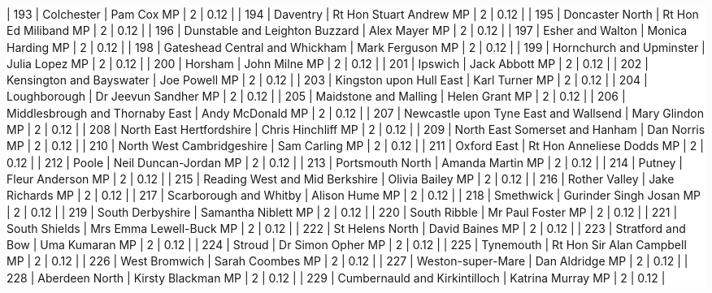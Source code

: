 | 193 | Colchester | Pam Cox MP | 2 | 0.12 |
| 194 | Daventry | Rt Hon Stuart Andrew MP | 2 | 0.12 |
| 195 | Doncaster North | Rt Hon Ed Miliband MP | 2 | 0.12 |
| 196 | Dunstable and Leighton Buzzard | Alex Mayer MP | 2 | 0.12 |
| 197 | Esher and Walton | Monica Harding MP | 2 | 0.12 |
| 198 | Gateshead Central and Whickham | Mark Ferguson MP | 2 | 0.12 |
| 199 | Hornchurch and Upminster | Julia Lopez MP | 2 | 0.12 |
| 200 | Horsham | John Milne MP | 2 | 0.12 |
| 201 | Ipswich | Jack Abbott MP | 2 | 0.12 |
| 202 | Kensington and Bayswater | Joe Powell MP | 2 | 0.12 |
| 203 | Kingston upon Hull East | Karl Turner MP | 2 | 0.12 |
| 204 | Loughborough | Dr Jeevun Sandher MP | 2 | 0.12 |
| 205 | Maidstone and Malling | Helen Grant MP | 2 | 0.12 |
| 206 | Middlesbrough and Thornaby East | Andy McDonald MP | 2 | 0.12 |
| 207 | Newcastle upon Tyne East and Wallsend | Mary Glindon MP | 2 | 0.12 |
| 208 | North East Hertfordshire | Chris Hinchliff MP | 2 | 0.12 |
| 209 | North East Somerset and Hanham | Dan Norris MP | 2 | 0.12 |
| 210 | North West Cambridgeshire | Sam Carling MP | 2 | 0.12 |
| 211 | Oxford East | Rt Hon Anneliese Dodds MP | 2 | 0.12 |
| 212 | Poole | Neil Duncan-Jordan MP | 2 | 0.12 |
| 213 | Portsmouth North | Amanda Martin MP | 2 | 0.12 |
| 214 | Putney | Fleur Anderson MP | 2 | 0.12 |
| 215 | Reading West and Mid Berkshire | Olivia Bailey MP | 2 | 0.12 |
| 216 | Rother Valley | Jake Richards MP | 2 | 0.12 |
| 217 | Scarborough and Whitby | Alison Hume MP | 2 | 0.12 |
| 218 | Smethwick | Gurinder Singh Josan MP | 2 | 0.12 |
| 219 | South Derbyshire | Samantha Niblett MP | 2 | 0.12 |
| 220 | South Ribble | Mr Paul Foster MP | 2 | 0.12 |
| 221 | South Shields | Mrs Emma Lewell-Buck MP | 2 | 0.12 |
| 222 | St Helens North | David Baines MP | 2 | 0.12 |
| 223 | Stratford and Bow | Uma Kumaran MP | 2 | 0.12 |
| 224 | Stroud | Dr Simon Opher MP | 2 | 0.12 |
| 225 | Tynemouth | Rt Hon Sir Alan Campbell MP | 2 | 0.12 |
| 226 | West Bromwich | Sarah Coombes MP | 2 | 0.12 |
| 227 | Weston-super-Mare | Dan Aldridge MP | 2 | 0.12 |
| 228 | Aberdeen North | Kirsty Blackman MP | 2 | 0.12 |
| 229 | Cumbernauld and Kirkintilloch | Katrina Murray MP | 2 | 0.12 |